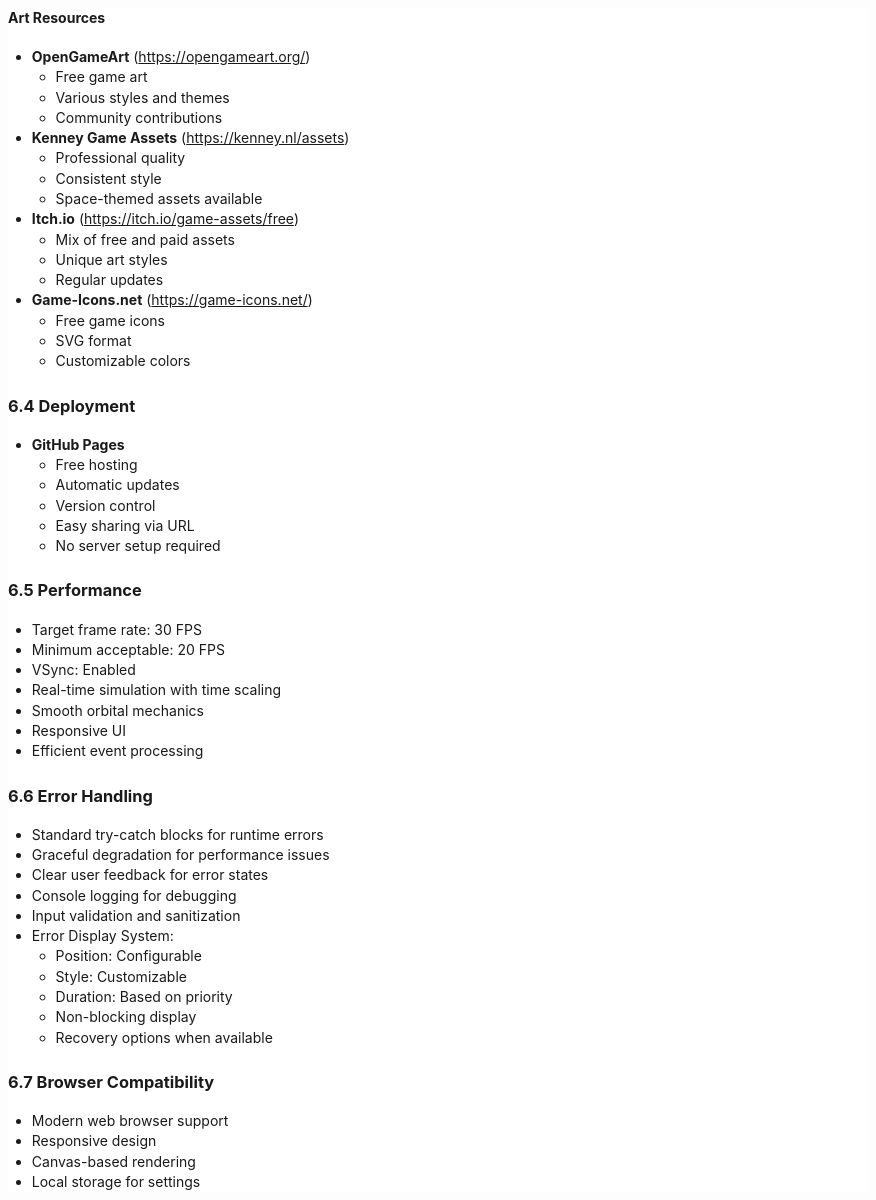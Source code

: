 #### Art Resources
- **OpenGameArt** (https://opengameart.org/)
  - Free game art
  - Various styles and themes
  - Community contributions
- **Kenney Game Assets** (https://kenney.nl/assets)
  - Professional quality
  - Consistent style
  - Space-themed assets available
- **Itch.io** (https://itch.io/game-assets/free)
  - Mix of free and paid assets
  - Unique art styles
  - Regular updates
- **Game-Icons.net** (https://game-icons.net/)
  - Free game icons
  - SVG format
  - Customizable colors

### 6.4 Deployment
- **GitHub Pages**
  - Free hosting
  - Automatic updates
  - Version control
  - Easy sharing via URL
  - No server setup required

### 6.5 Performance
- Target frame rate: 30 FPS
- Minimum acceptable: 20 FPS
- VSync: Enabled
- Real-time simulation with time scaling
- Smooth orbital mechanics
- Responsive UI
- Efficient event processing

### 6.6 Error Handling
- Standard try-catch blocks for runtime errors
- Graceful degradation for performance issues
- Clear user feedback for error states
- Console logging for debugging
- Input validation and sanitization
- Error Display System:
  - Position: Configurable
  - Style: Customizable
  - Duration: Based on priority
  - Non-blocking display
  - Recovery options when available

### 6.7 Browser Compatibility
- Modern web browser support
- Responsive design
- Canvas-based rendering
- Local storage for settings
